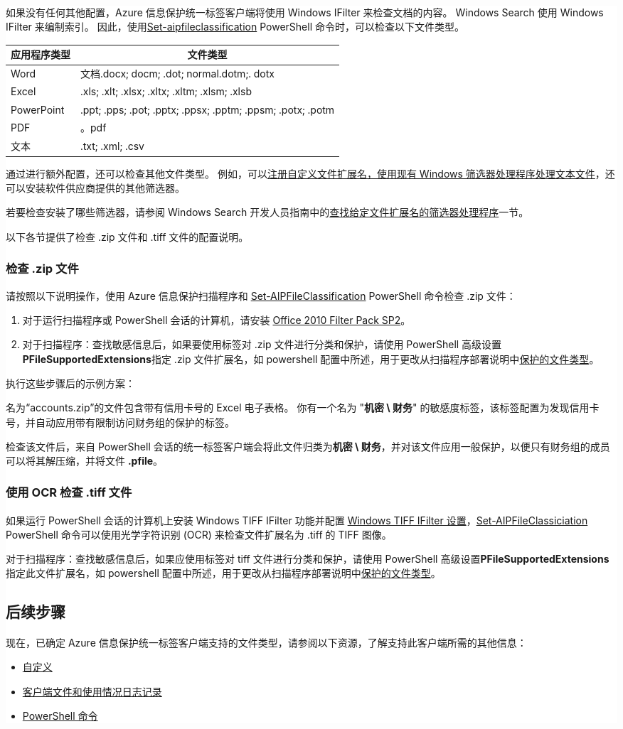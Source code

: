 如果没有任何其他配置，Azure 信息保护统一标签客户端将使用 Windows IFilter 来检查文档的内容。 Windows Search 使用 Windows IFilter 来编制索引。 因此，使用[Set-aipfileclassification](/powershell/module/azureinformationprotection/set-aipfileclassification) PowerShell 命令时，可以检查以下文件类型。

|应用程序类型|文件类型|
|--------------------------------|-------------------------------------|
|Word|文档.docx; docm; .dot; normal.dotm;. dotx|
|Excel|.xls; .xlt; .xlsx; .xltx; .xltm; .xlsm; .xlsb|
|PowerPoint|.ppt; .pps; .pot; .pptx; .ppsx; .pptm; .ppsm; .potx; .potm|
|PDF |。pdf|
|文本|.txt; .xml; .csv|

通过进行额外配置，还可以检查其他文件类型。 例如，可以[注册自定义文件扩展名，使用现有 Windows 筛选器处理程序处理文本文件](https://docs.microsoft.com/windows/desktop/search/-search-ifilter-registering-filters)，还可以安装软件供应商提供的其他筛选器。

若要检查安装了哪些筛选器，请参阅 Windows Search 开发人员指南中的[查找给定文件扩展名的筛选器处理程序](https://docs.microsoft.com/windows/desktop/search/-search-ifilter-registering-filters#finding-a-filter-handler-for-a-given-file-extension)一节。

以下各节提供了检查 .zip 文件和 .tiff 文件的配置说明。

### <a name="to-inspect-zip-files"></a>检查 .zip 文件

请按照以下说明操作，使用 Azure 信息保护扫描程序和 [Set-AIPFileClassification](/powershell/module/azureinformationprotection/set-aipfileclassification) PowerShell 命令检查 .zip 文件：

1. 对于运行扫描程序或 PowerShell 会话的计算机，请安装 [Office 2010 Filter Pack SP2](https://support.microsoft.com/en-us/help/2687447/description-of-office-2010-filter-pack-sp2)。

2. 对于扫描程序：查找敏感信息后，如果要使用标签对 .zip 文件进行分类和保护，请使用 PowerShell 高级设置**PFileSupportedExtensions**指定 .zip 文件扩展名，如 powershell 配置中所述，用于更改从扫描程序部署说明中[保护的文件类型](../deploy-aip-scanner.md#scanner-from-the-unified-labeling-client-use-powershell-to-change-which-file-types-are-protected)。


执行这些步骤后的示例方案： 

名为“accounts.zip”的文件包含带有信用卡号的 Excel 电子表格。 你有一个名为 "**机密 \ 财务**" 的敏感度标签，该标签配置为发现信用卡号，并自动应用带有限制访问财务组的保护的标签。 

检查该文件后，来自 PowerShell 会话的统一标签客户端会将此文件归类为**机密 \ 财务**，并对该文件应用一般保护，以便只有财务组的成员可以将其解压缩，并将文件 **.pfile**。

### <a name="to-inspect-tiff-files-by-using-ocr"></a>使用 OCR 检查 .tiff 文件

如果运行 PowerShell 会话的计算机上安装 Windows TIFF IFilter 功能并配置 [Windows TIFF IFilter 设置](https://docs.microsoft.com/previous-versions/windows/it-pro/windows-7/dd744701%28v%3dws.10%29)，[Set-AIPFileClassiciation](/powershell/module/azureinformationprotection/set-aipfileclassification) PowerShell 命令可以使用光学字符识别 (OCR) 来检查文件扩展名为 .tiff 的 TIFF 图像。

对于扫描程序：查找敏感信息后，如果应使用标签对 tiff 文件进行分类和保护，请使用 PowerShell 高级设置**PFileSupportedExtensions**指定此文件扩展名，如 powershell 配置中所述，用于更改从扫描程序部署说明中[保护的文件类型](../deploy-aip-scanner.md#scanner-from-the-unified-labeling-client-use-powershell-to-change-which-file-types-are-protected)。

## <a name="next-steps"></a>后续步骤
现在，已确定 Azure 信息保护统一标签客户端支持的文件类型，请参阅以下资源，了解支持此客户端所需的其他信息：

- [自定义](clientv2-admin-guide-customizations.md)

- [客户端文件和使用情况日志记录](clientv2-admin-guide-files-and-logging.md)

- [PowerShell 命令](clientv2-admin-guide-powershell.md)

